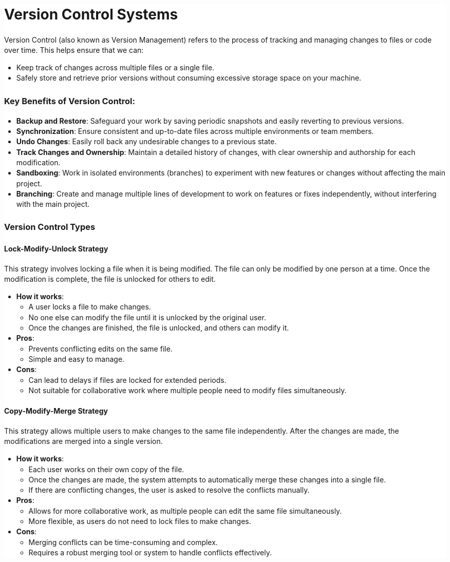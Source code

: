 # Version Control Systems

Version Control (also known as Version Management) refers to the process of tracking and managing changes to files or code over time. This helps ensure that we can:

- Keep track of changes across multiple files or a single file.
- Safely store and retrieve prior versions without consuming excessive storage space on your machine.

### Key Benefits of Version Control:

- **Backup and Restore**: Safeguard your work by saving periodic snapshots and easily reverting to previous versions.
- **Synchronization**: Ensure consistent and up-to-date files across multiple environments or team members.
- **Undo Changes**: Easily roll back any undesirable changes to a previous state.
- **Track Changes and Ownership**: Maintain a detailed history of changes, with clear ownership and authorship for each modification.
- **Sandboxing**: Work in isolated environments (branches) to experiment with new features or changes without affecting the main project.
- **Branching**: Create and manage multiple lines of development to work on features or fixes independently, without interfering with the main project.

### Version Control Types

#### Lock-Modify-Unlock Strategy

This strategy involves locking a file when it is being modified. The file can only be modified by one person at a time. Once the modification is complete, the file is unlocked for others to edit.
    
- **How it works**:
    - A user locks a file to make changes.
    - No one else can modify the file until it is unlocked by the original user.
    - Once the changes are finished, the file is unlocked, and others can modify it.
- **Pros**:
    - Prevents conflicting edits on the same file.
    - Simple and easy to manage.
- **Cons**:
    - Can lead to delays if files are locked for extended periods.
    - Not suitable for collaborative work where multiple people need to modify files simultaneously.

#### Copy-Modify-Merge Strategy

This strategy allows multiple users to make changes to the same file independently. After the changes are made, the modifications are merged into a single version.
    
- **How it works**:
    - Each user works on their own copy of the file.
    - Once the changes are made, the system attempts to automatically merge these changes into a single file.
    - If there are conflicting changes, the user is asked to resolve the conflicts manually.
- **Pros**:
    - Allows for more collaborative work, as multiple people can edit the same file simultaneously.
    - More flexible, as users do not need to lock files to make changes.
- **Cons**:
    - Merging conflicts can be time-consuming and complex.
    - Requires a robust merging tool or system to handle conflicts effectively.
